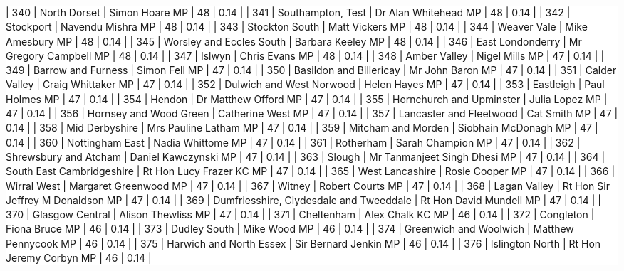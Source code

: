 | 340 | North Dorset | Simon Hoare MP | 48 | 0.14 |
| 341 | Southampton, Test | Dr Alan Whitehead MP | 48 | 0.14 |
| 342 | Stockport | Navendu Mishra MP | 48 | 0.14 |
| 343 | Stockton South | Matt Vickers MP | 48 | 0.14 |
| 344 | Weaver Vale | Mike Amesbury MP | 48 | 0.14 |
| 345 | Worsley and Eccles South | Barbara Keeley MP | 48 | 0.14 |
| 346 | East Londonderry | Mr Gregory Campbell MP | 48 | 0.14 |
| 347 | Islwyn | Chris Evans MP | 48 | 0.14 |
| 348 | Amber Valley | Nigel Mills MP | 47 | 0.14 |
| 349 | Barrow and Furness | Simon Fell MP | 47 | 0.14 |
| 350 | Basildon and Billericay | Mr John Baron MP | 47 | 0.14 |
| 351 | Calder Valley | Craig Whittaker MP | 47 | 0.14 |
| 352 | Dulwich and West Norwood | Helen Hayes MP | 47 | 0.14 |
| 353 | Eastleigh | Paul Holmes MP | 47 | 0.14 |
| 354 | Hendon | Dr Matthew Offord MP | 47 | 0.14 |
| 355 | Hornchurch and Upminster | Julia Lopez MP | 47 | 0.14 |
| 356 | Hornsey and Wood Green | Catherine West MP | 47 | 0.14 |
| 357 | Lancaster and Fleetwood | Cat Smith MP | 47 | 0.14 |
| 358 | Mid Derbyshire | Mrs Pauline Latham MP | 47 | 0.14 |
| 359 | Mitcham and Morden | Siobhain McDonagh MP | 47 | 0.14 |
| 360 | Nottingham East | Nadia Whittome MP | 47 | 0.14 |
| 361 | Rotherham | Sarah Champion MP | 47 | 0.14 |
| 362 | Shrewsbury and Atcham | Daniel Kawczynski MP | 47 | 0.14 |
| 363 | Slough | Mr Tanmanjeet Singh Dhesi MP | 47 | 0.14 |
| 364 | South East Cambridgeshire | Rt Hon Lucy Frazer KC MP | 47 | 0.14 |
| 365 | West Lancashire | Rosie Cooper MP | 47 | 0.14 |
| 366 | Wirral West | Margaret Greenwood MP | 47 | 0.14 |
| 367 | Witney | Robert Courts MP | 47 | 0.14 |
| 368 | Lagan Valley | Rt Hon Sir Jeffrey M Donaldson MP | 47 | 0.14 |
| 369 | Dumfriesshire, Clydesdale and Tweeddale | Rt Hon David Mundell MP | 47 | 0.14 |
| 370 | Glasgow Central | Alison Thewliss MP | 47 | 0.14 |
| 371 | Cheltenham | Alex Chalk KC MP | 46 | 0.14 |
| 372 | Congleton | Fiona Bruce MP | 46 | 0.14 |
| 373 | Dudley South | Mike Wood MP | 46 | 0.14 |
| 374 | Greenwich and Woolwich | Matthew Pennycook MP | 46 | 0.14 |
| 375 | Harwich and North Essex | Sir Bernard Jenkin MP | 46 | 0.14 |
| 376 | Islington North | Rt Hon Jeremy Corbyn MP | 46 | 0.14 |